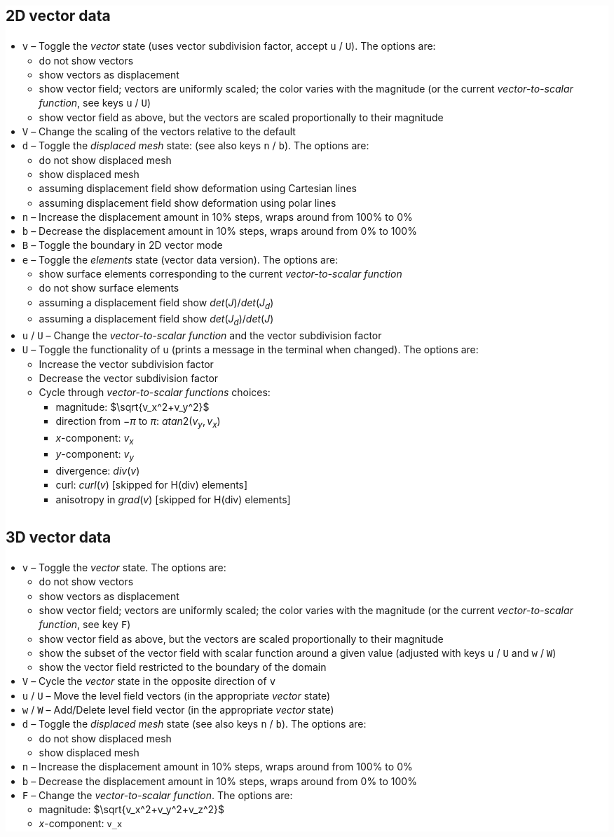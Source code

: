 ## 2D vector data

- <kbd>v</kbd> – Toggle the *vector* state (uses vector subdivision factor, accept <kbd>u</kbd> / <kbd>U</kbd>). The options are:
  - do not show vectors
  - show vectors as displacement
  - show vector field; vectors are uniformly scaled; the color varies with the
    magnitude (or the current *vector-to-scalar function*, see keys <kbd>u</kbd> / <kbd>U</kbd>)
  - show vector field as above, but the vectors are scaled proportionally to their magnitude
- <kbd>V</kbd> – Change the scaling of the vectors relative to the default
- <kbd>d</kbd> – Toggle the *displaced mesh* state: (see also keys <kbd>n</kbd> / <kbd>b</kbd>). The options are:
  - do not show displaced mesh
  - show displaced mesh
  - assuming displacement field show deformation using Cartesian lines
  - assuming displacement field show deformation using polar lines
- <kbd>n</kbd> – Increase the displacement amount in 10% steps, wraps around from 100% to 0%
- <kbd>b</kbd> – Decrease the displacement amount in 10% steps, wraps around from 0% to 100%
- <kbd>B</kbd> – Toggle the boundary in 2D vector mode
- <kbd>e</kbd> – Toggle the *elements* state (vector data version). The options are:
  - show surface elements corresponding to the current *vector-to-scalar function*
  - do not show surface elements
  - assuming a displacement field show $det(J)/det(J_d)$
  - assuming a displacement field show $det(J_d)/det(J)$
- <kbd>u</kbd> / <kbd>U</kbd> – Change the *vector-to-scalar function* and the vector subdivision factor
- <kbd>U</kbd> – Toggle the functionality of <kbd>u</kbd> (prints a message in the terminal when changed). The options are:
  - Increase the vector subdivision factor
  - Decrease the vector subdivision factor
  - Cycle through *vector-to-scalar functions* choices:
     - magnitude: $\sqrt{v_x^2+v_y^2}$
     - direction from $-\pi$ to $\pi$: $atan2(v_y,v_x)$
     - $x$-component: $v_x$
     - $y$-component: $v_y$
     - divergence: $div(v)$
     - curl: $curl(v)$ [skipped for H(div) elements]
     - anisotropy in $grad(v)$  [skipped for H(div) elements]

## 3D vector data

- <kbd>v</kbd> – Toggle the *vector* state. The options are:
   - do not show vectors
   - show vectors as displacement
   - show vector field; vectors are uniformly scaled; the color varies with the
     magnitude (or the current *vector-to-scalar function*, see key <kbd>F</kbd>)
   - show vector field as above, but the vectors are scaled proportionally to
     their magnitude
   - show the subset of the vector field with scalar function around a given
     value (adjusted with keys <kbd>u</kbd> / <kbd>U</kbd> and <kbd>w</kbd> / <kbd>W</kbd>)
   - show the vector field restricted to the boundary of the domain
- <kbd>V</kbd> – Cycle the *vector* state in the opposite direction of <kbd>v</kbd>
- <kbd>u</kbd> / <kbd>U</kbd> – Move the level field vectors (in the appropriate *vector* state)
- <kbd>w</kbd> / <kbd>W</kbd> – Add/Delete level field vector (in the appropriate *vector* state)
- <kbd>d</kbd> – Toggle the *displaced mesh* state (see also keys <kbd>n</kbd> / <kbd>b</kbd>). The options are:
  - do not show displaced mesh
  - show displaced mesh
- <kbd>n</kbd> – Increase the displacement amount in 10% steps, wraps around from 100% to 0%
- <kbd>b</kbd> – Decrease the displacement amount in 10% steps, wraps around from 0% to 100%
- <kbd>F</kbd> – Change the *vector-to-scalar function*. The options are:
  - magnitude: $\sqrt{v_x^2+v_y^2+v_z^2}$
  - $x$-component: `v_x`
